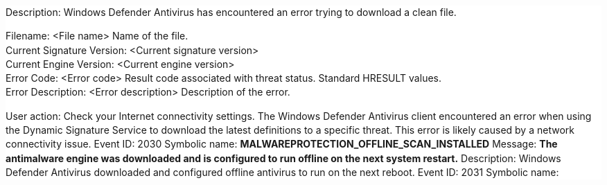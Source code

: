 </td>
</tr>
<tr>
<td>
Description:
</td>
<td >
Windows Defender Antivirus has encountered an error trying to download a clean file.
<dl>
<dt>Filename: &lt;File name&gt;
Name of the file.</dt>
<dt>Current Signature Version: &lt;Current signature version&gt;</dt>
<dt>Current Engine Version: &lt;Current engine version&gt;</dt>
<dt>Error Code: &lt;Error code&gt;
Result code associated with threat status. Standard HRESULT values.</dt>
<dt>Error Description: &lt;Error description&gt;
Description of the error. </dt>
</dl>
</td>
</tr>
<tr>
<td>
User action:
</td>
<td >
Check your Internet connectivity settings.
The Windows Defender Antivirus client encountered an error when using the Dynamic Signature Service to download the latest definitions to a specific threat. This error is likely caused by a network connectivity issue. 
</td>
</tr>
<tr>
<th colspan="2">Event ID: 2030</th>
</tr>
<tr><td>
Symbolic name:
</td>
<td >
<b>MALWAREPROTECTION_OFFLINE_SCAN_INSTALLED</b>
</td>
</tr>
<tr>
<td>
Message:
</td>
<td >
<b>The antimalware engine was downloaded and is configured to run offline on the next system restart.</b>
</td>
</tr>
<tr>
<td>
Description:
</td>
<td >
Windows Defender Antivirus downloaded and configured offline antivirus to run on the next reboot.
</td>
</tr>
<tr>
<th colspan="2">Event ID: 2031</th>
</tr>
<tr><td>
Symbolic name:
</td>